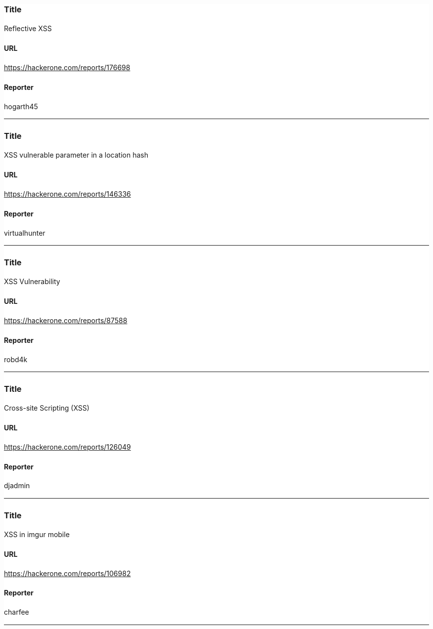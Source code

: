 
### Title
Reflective XSS
#### URL 
https://hackerone.com/reports/176698
#### Reporter 
hogarth45

---


### Title
XSS vulnerable parameter in a location hash
#### URL 
https://hackerone.com/reports/146336
#### Reporter 
virtualhunter

---


### Title
XSS Vulnerability
#### URL 
https://hackerone.com/reports/87588
#### Reporter 
robd4k

---


### Title
Cross-site Scripting (XSS)
#### URL 
https://hackerone.com/reports/126049
#### Reporter 
djadmin

---


### Title
XSS in imgur mobile
#### URL 
https://hackerone.com/reports/106982
#### Reporter 
charfee

---

